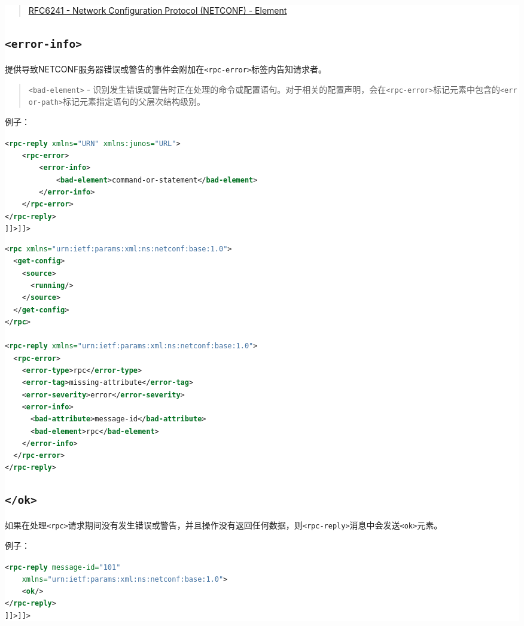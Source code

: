 > [RFC6241 - Network Configuration Protocol (NETCONF) - <rpc-error> Element](https://tools.ietf.org/html/rfc6241#section-4.3)

## `<error-info>`

提供导致NETCONF服务器错误或警告的事件会附加在`<rpc-error>`标签内告知请求者。

> `<bad-element>` - 识别发生错误或警告时正在处理的命令或配置语句。对于相关的配置声明，会在`<rpc-error>`标记元素中包含的`<error-path>`标记元素指定语句的父层次结构级别。

例子：

```xml
<rpc-reply xmlns="URN" xmlns:junos="URL">
    <rpc-error>
        <error-info>
            <bad-element>command-or-statement</bad-element>
        </error-info>
    </rpc-error>
</rpc-reply>
]]>]]>
```

```xml
<rpc xmlns="urn:ietf:params:xml:ns:netconf:base:1.0">
  <get-config>
    <source>
      <running/>
    </source>
  </get-config>
</rpc>

<rpc-reply xmlns="urn:ietf:params:xml:ns:netconf:base:1.0">
  <rpc-error>
    <error-type>rpc</error-type>
    <error-tag>missing-attribute</error-tag>
    <error-severity>error</error-severity>
    <error-info>
      <bad-attribute>message-id</bad-attribute>
      <bad-element>rpc</bad-element>
    </error-info>
  </rpc-error>
</rpc-reply>
```

## `</ok>`

如果在处理`<rpc>`请求期间没有发生错误或警告，并且操作没有返回任何数据，则`<rpc-reply>`消息中会发送`<ok>`元素。

例子：

```xml
<rpc-reply message-id="101"
    xmlns="urn:ietf:params:xml:ns:netconf:base:1.0">
    <ok/>
</rpc-reply>
]]>]]>
```
